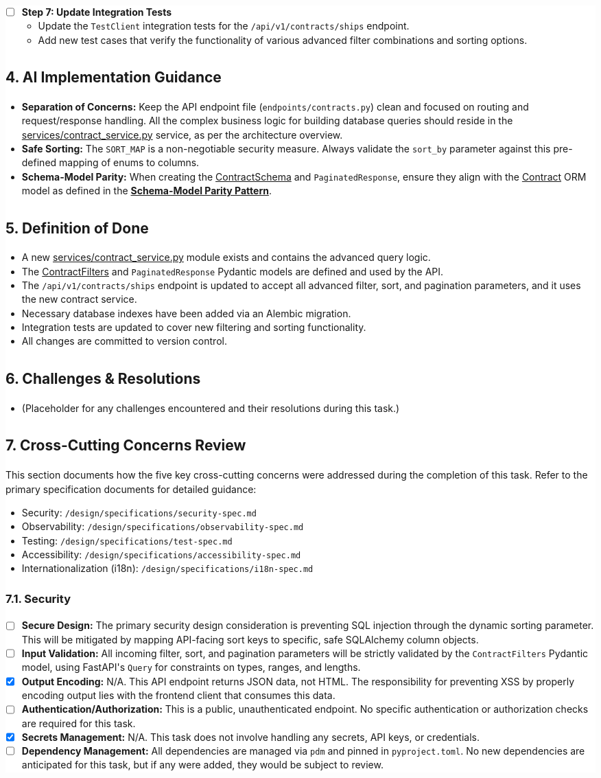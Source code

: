 *   [ ] **Step 7: Update Integration Tests**
    *   Update the `TestClient` integration tests for the `/api/v1/contracts/ships` endpoint.
    *   Add new test cases that verify the functionality of various advanced filter combinations and sorting options.

## 4. AI Implementation Guidance

*   **Separation of Concerns:** Keep the API endpoint file (`endpoints/contracts.py`) clean and focused on routing and request/response handling. All the complex business logic for building database queries should reside in the [services/contract_service.py](/app/backend/src/fastapi_app/services/contract_service.py:0:0-0:0) service, as per the architecture overview.
*   **Safe Sorting:** The `SORT_MAP` is a non-negotiable security measure. Always validate the `sort_by` parameter against this pre-defined mapping of enums to columns.
*   **Schema-Model Parity:** When creating the [ContractSchema](/app/backend/src/fastapi_app/schemas/contracts.py:24:0-48:51) and `PaginatedResponse`, ensure they align with the [Contract](/app/backend/src/fastapi_app/models/contracts.py:36:0-77:82) ORM model as defined in the **[Schema-Model Parity Pattern](/design/fastapi/patterns/06-schema-model-parity.md)**.

## 5. Definition of Done

*   A new [services/contract_service.py](/app/backend/src/fastapi_app/services/contract_service.py:0:0-0:0) module exists and contains the advanced query logic.
*   The [ContractFilters](/app/backend/src/fastapi_app/schemas/contracts.py:74:0-141:5) and `PaginatedResponse` Pydantic models are defined and used by the API.
*   The `/api/v1/contracts/ships` endpoint is updated to accept all advanced filter, sort, and pagination parameters, and it uses the new contract service.
*   Necessary database indexes have been added via an Alembic migration.
*   Integration tests are updated to cover new filtering and sorting functionality.
*   All changes are committed to version control.

## 6. Challenges & Resolutions

*   (Placeholder for any challenges encountered and their resolutions during this task.)

## 7. Cross-Cutting Concerns Review

This section documents how the five key cross-cutting concerns were addressed during the completion of this task. Refer to the primary specification documents for detailed guidance:
*   Security: `/design/specifications/security-spec.md`
*   Observability: `/design/specifications/observability-spec.md`
*   Testing: `/design/specifications/test-spec.md`
*   Accessibility: `/design/specifications/accessibility-spec.md`
*   Internationalization (i18n): `/design/specifications/i18n-spec.md`

### 7.1. Security
*   [ ] **Secure Design:** The primary security design consideration is preventing SQL injection through the dynamic sorting parameter. This will be mitigated by mapping API-facing sort keys to specific, safe SQLAlchemy column objects.
*   [ ] **Input Validation:** All incoming filter, sort, and pagination parameters will be strictly validated by the `ContractFilters` Pydantic model, using FastAPI's `Query` for constraints on types, ranges, and lengths.
*   [x] **Output Encoding:** N/A. This API endpoint returns JSON data, not HTML. The responsibility for preventing XSS by properly encoding output lies with the frontend client that consumes this data.
*   [ ] **Authentication/Authorization:** This is a public, unauthenticated endpoint. No specific authentication or authorization checks are required for this task.
*   [x] **Secrets Management:** N/A. This task does not involve handling any secrets, API keys, or credentials.
*   [ ] **Dependency Management:** All dependencies are managed via `pdm` and pinned in `pyproject.toml`. No new dependencies are anticipated for this task, but if any were added, they would be subject to review.